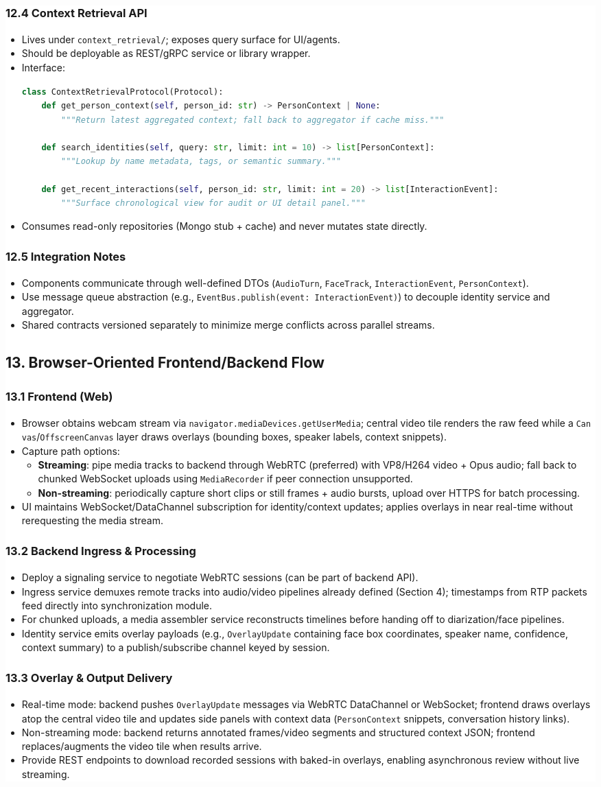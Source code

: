 ### 12.4 Context Retrieval API
- Lives under `context_retrieval/`; exposes query surface for UI/agents.
-  Should be deployable as REST/gRPC service or library wrapper.
- Interface:
  ```python
  class ContextRetrievalProtocol(Protocol):
      def get_person_context(self, person_id: str) -> PersonContext | None:
          """Return latest aggregated context; fall back to aggregator if cache miss."""

      def search_identities(self, query: str, limit: int = 10) -> list[PersonContext]:
          """Lookup by name metadata, tags, or semantic summary."""

      def get_recent_interactions(self, person_id: str, limit: int = 20) -> list[InteractionEvent]:
          """Surface chronological view for audit or UI detail panel."""
  ```
- Consumes read-only repositories (Mongo stub + cache) and never mutates state directly.

### 12.5 Integration Notes
- Components communicate through well-defined DTOs (`AudioTurn`, `FaceTrack`, `InteractionEvent`, `PersonContext`).
- Use message queue abstraction (e.g., `EventBus.publish(event: InteractionEvent)`) to decouple identity service and aggregator.
- Shared contracts versioned separately to minimize merge conflicts across parallel streams.

## 13. Browser-Oriented Frontend/Backend Flow

### 13.1 Frontend (Web)
- Browser obtains webcam stream via `navigator.mediaDevices.getUserMedia`; central video tile renders the raw feed while a `Canvas`/`OffscreenCanvas` layer draws overlays (bounding boxes, speaker labels, context snippets).
- Capture path options:
  - **Streaming**: pipe media tracks to backend through WebRTC (preferred) with VP8/H264 video + Opus audio; fall back to chunked WebSocket uploads using `MediaRecorder` if peer connection unsupported.
  - **Non-streaming**: periodically capture short clips or still frames + audio bursts, upload over HTTPS for batch processing.
- UI maintains WebSocket/DataChannel subscription for identity/context updates; applies overlays in near real-time without rerequesting the media stream.

### 13.2 Backend Ingress & Processing
- Deploy a signaling service to negotiate WebRTC sessions (can be part of backend API).
- Ingress service demuxes remote tracks into audio/video pipelines already defined (Section 4); timestamps from RTP packets feed directly into synchronization module.
- For chunked uploads, a media assembler service reconstructs timelines before handing off to diarization/face pipelines.
- Identity service emits overlay payloads (e.g., `OverlayUpdate` containing face box coordinates, speaker name, confidence, context summary) to a publish/subscribe channel keyed by session.

### 13.3 Overlay & Output Delivery
- Real-time mode: backend pushes `OverlayUpdate` messages via WebRTC DataChannel or WebSocket; frontend draws overlays atop the central video tile and updates side panels with context data (`PersonContext` snippets, conversation history links).
- Non-streaming mode: backend returns annotated frames/video segments and structured context JSON; frontend replaces/augments the video tile when results arrive.
- Provide REST endpoints to download recorded sessions with baked-in overlays, enabling asynchronous review without live streaming.
